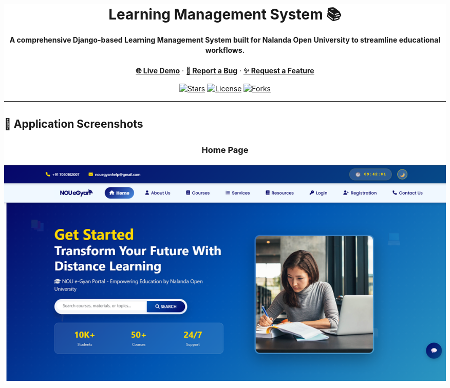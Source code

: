 <h1 align="center">Learning Management System 📚</h1>

<p align="center">
  <strong>A comprehensive Django-based Learning Management System built for Nalanda Open University to streamline educational workflows.</strong>
  <br />
  <br />
  <a href="https://learning-management-system-nalanda-open-l069.onrender.com/"><strong>🌐 Live Demo</strong></a>
  ·
  <a href="https://github.com/ShailjaVerma18/Learning-Management-System-Nalanda-Open-University-/issues"><strong>🐛 Report a Bug</strong></a>
  ·
  <a href="https://github.com/ShailjaVerma18/Learning-Management-System-Nalanda-Open-University-/issues"><strong>✨ Request a Feature</strong></a>
</p>

<p align="center">
  <a href="https://github.com/ShailjaVerma18/Learning-Management-System-Nalanda-Open-University-/stargazers"><img src="https://img.shields.io/github/stars/ShailjaVerma18/Learning-Management-System-Nalanda-Open-University-?style=for-the-badge&logo=github&color=FFDD00" alt="Stars"></a>
  <a href="https://github.com/ShailjaVerma18/Learning-Management-System-Nalanda-Open-University-/blob/main/LICENSE"><img src="https://img.shields.io/github/license/ShailjaVerma18/Learning-Management-System-Nalanda-Open-University-?style=for-the-badge&color=00BFFF" alt="License"></a>
  <a href="https://github.com/ShailjaVerma18/Learning-Management-System-Nalanda-Open-University-/network/members"><img src="https://img.shields.io/github/forks/ShailjaVerma18/Learning-Management-System-Nalanda-Open-University-?style=for-the-badge&logo=github&color=90EE90" alt="Forks"></a>
</p>

---


## 📸 Application Screenshots

<div align="center">

### Home Page
![Home Page](staticfiles/images/updated_imgs/Homepage.png)
